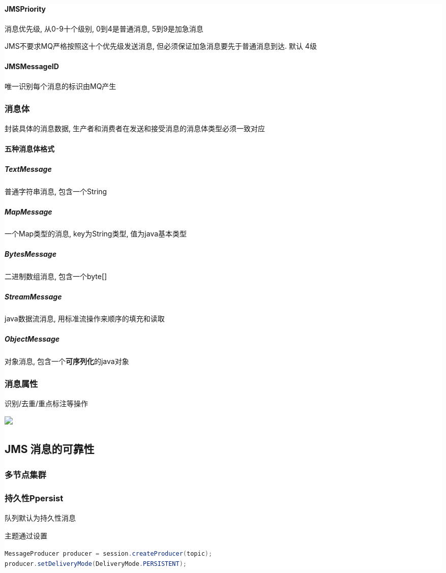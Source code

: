 #### JMSPriority

消息优先级, 从0-9十个级别, 0到4是普通消息, 5到9是加急消息

JMS不要求MQ严格按照这十个优先级发送消息, 但必须保证加急消息要先于普通消息到达. 默认 4级

#### JMSMessageID

唯一识别每个消息的标识由MQ产生

### 消息体

封装具体的消息数据, 生产者和消费者在发送和接受消息的消息体类型必须一致对应

#### 五种消息体格式

##### TextMessage

普通字符串消息, 包含一个String

##### MapMessage

一个Map类型的消息, key为String类型, 值为java基本类型

##### BytesMessage

二进制数组消息, 包含一个byte[]

##### StreamMessage

java数据流消息, 用标准流操作来顺序的填充和读取

##### ObjectMessage

对象消息, 包含一个**可序列化**的java对象

### 消息属性

识别/去重/重点标注等操作

![](F:\git\study\java\MD\image\mq11.jpg)

## JMS 消息的可靠性

### 多节点集群

###  持久性Ppersist

队列默认为持久性消息

主题通过设置

```java
MessageProducer producer = session.createProducer(topic);
producer.setDeliveryMode(DeliveryMode.PERSISTENT);
```
